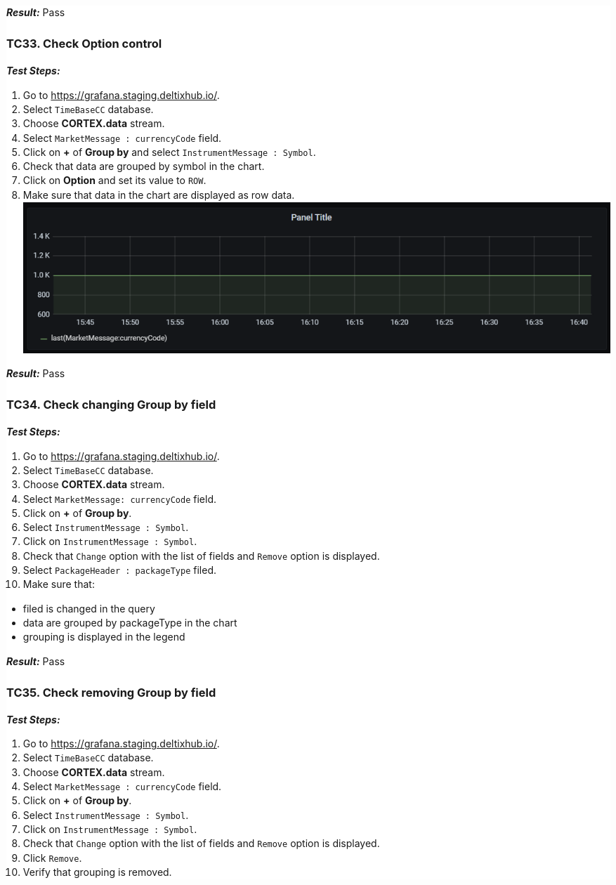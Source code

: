 _**Result:**_ Pass

### TC33. Check Option control 

_**Test Steps:**_
1. Go to https://grafana.staging.deltixhub.io/.
2. Select `TimeBaseCC` database.
3. Choose **CORTEX.data** stream.
4. Select `MarketMessage : currencyCode` field.
5. Click on **+** of **Group by** and select `InstrumentMessage : Symbol`.
6. Check that data are grouped by symbol in the chart.
7. Click on **Option** and set its value to `ROW`.
8. Make sure that data in the chart are displayed as row data.       
![Row data](Images/RowData.png)  

_**Result:**_ Pass

### TC34. Check changing Group by field

_**Test Steps:**_
1. Go to https://grafana.staging.deltixhub.io/.
2. Select `TimeBaseCC` database.
3. Choose **CORTEX.data** stream.
4. Select `MarketMessage: currencyCode` field.
5. Click on **+** of **Group by**.
6. Select `InstrumentMessage : Symbol`.
7. Click on `InstrumentMessage : Symbol`.
8. Check that `Change` option with the list of fields and `Remove` option is displayed. 
9. Select `PackageHeader : packageType` filed.
10. Make sure that:
   *  filed is changed in the query
   *  data are grouped by packageType in the chart
   *  grouping is displayed in the legend

_**Result:**_ Pass

### TC35. Check removing Group by field

_**Test Steps:**_
1. Go to https://grafana.staging.deltixhub.io/.
2. Select `TimeBaseCC` database.
3. Choose **CORTEX.data** stream.
4. Select `MarketMessage : currencyCode` field.
5. Click on **+** of **Group by**.
6. Select `InstrumentMessage : Symbol`.
7. Click on `InstrumentMessage : Symbol`.
8. Check that `Change` option with the list of fields and `Remove` option is displayed. 
9. Click `Remove`.
10. Verify that grouping is removed. 
